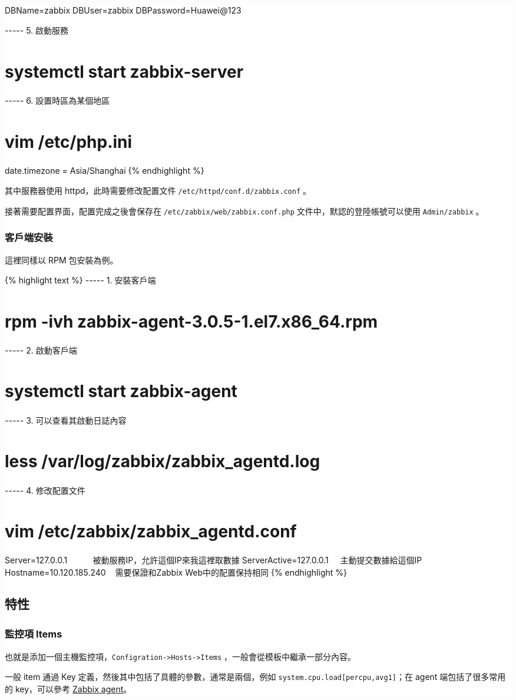 DBName=zabbix
DBUser=zabbix
DBPassword=Huawei@123

----- 5. 啟動服務
# systemctl start zabbix-server

----- 6. 設置時區為某個地區
# vim /etc/php.ini
date.timezone = Asia/Shanghai
{% endhighlight %}

其中服務器使用 httpd，此時需要修改配置文件 `/etc/httpd/conf.d/zabbix.conf` 。 

接著需要配置界面，配置完成之後會保存在 `/etc/zabbix/web/zabbix.conf.php` 文件中，默認的登陸帳號可以使用 `Admin/zabbix` 。

### 客戶端安裝

這裡同樣以 RPM 包安裝為例。

{% highlight text %}
----- 1. 安裝客戶端
# rpm -ivh zabbix-agent-3.0.5-1.el7.x86_64.rpm

----- 2. 啟動客戶端
# systemctl start zabbix-agent

----- 3. 可以查看其啟動日誌內容
# less /var/log/zabbix/zabbix_agentd.log

----- 4. 修改配置文件
# vim /etc/zabbix/zabbix_agentd.conf
Server=127.0.0.1           被動服務IP，允許這個IP來我這裡取數據
ServerActive=127.0.0.1     主動提交數據給這個IP
Hostname=10.120.185.240    需要保證和Zabbix Web中的配置保持相同
{% endhighlight %}

## 特性

### 監控項 Items

也就是添加一個主機監控項，`Configration->Hosts->Items` ，一般會從模板中繼承一部分內容。

一般 item 通過 Key 定義，然後其中包括了具體的參數，通常是兩個，例如 `system.cpu.load[percpu,avg1]`；在 agent 端包括了很多常用的 key，可以參考 [Zabbix agent](https://www.zabbix.com/documentation/3.0/manual/config/items/itemtypes/zabbix_agent)。
